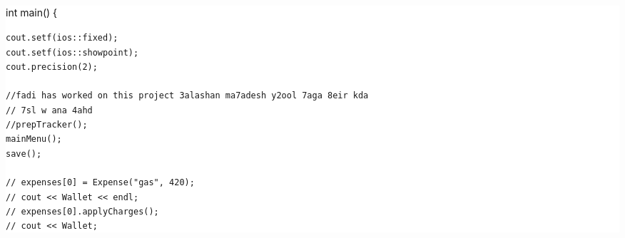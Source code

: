 int main()
{

    cout.setf(ios::fixed);
    cout.setf(ios::showpoint);
    cout.precision(2);

    //fadi has worked on this project 3alashan ma7adesh y2ool 7aga 8eir kda
    // 7sl w ana 4ahd
    //prepTracker();
    mainMenu();
    save();

    // expenses[0] = Expense("gas", 420);
    // cout << Wallet << endl;
    // expenses[0].applyCharges();
    // cout << Wallet;



